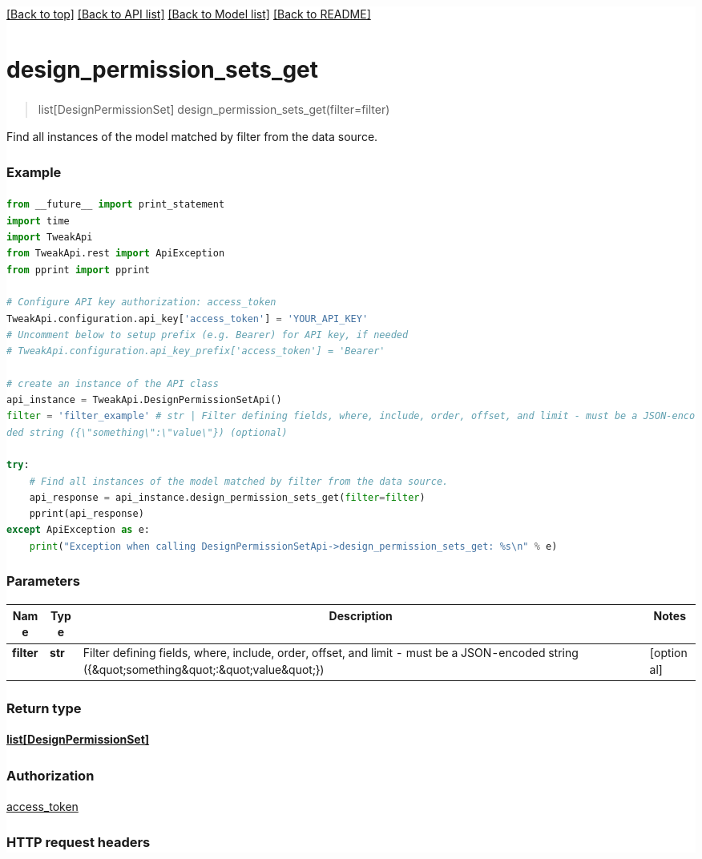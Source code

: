 [[Back to top]](#) [[Back to API list]](../README.md#documentation-for-api-endpoints) [[Back to Model list]](../README.md#documentation-for-models) [[Back to README]](../README.md)

# **design_permission_sets_get**
> list[DesignPermissionSet] design_permission_sets_get(filter=filter)

Find all instances of the model matched by filter from the data source.

### Example 
```python
from __future__ import print_statement
import time
import TweakApi
from TweakApi.rest import ApiException
from pprint import pprint

# Configure API key authorization: access_token
TweakApi.configuration.api_key['access_token'] = 'YOUR_API_KEY'
# Uncomment below to setup prefix (e.g. Bearer) for API key, if needed
# TweakApi.configuration.api_key_prefix['access_token'] = 'Bearer'

# create an instance of the API class
api_instance = TweakApi.DesignPermissionSetApi()
filter = 'filter_example' # str | Filter defining fields, where, include, order, offset, and limit - must be a JSON-encoded string ({\"something\":\"value\"}) (optional)

try: 
    # Find all instances of the model matched by filter from the data source.
    api_response = api_instance.design_permission_sets_get(filter=filter)
    pprint(api_response)
except ApiException as e:
    print("Exception when calling DesignPermissionSetApi->design_permission_sets_get: %s\n" % e)
```

### Parameters

Name | Type | Description  | Notes
------------- | ------------- | ------------- | -------------
 **filter** | **str**| Filter defining fields, where, include, order, offset, and limit - must be a JSON-encoded string ({\&quot;something\&quot;:\&quot;value\&quot;}) | [optional] 

### Return type

[**list[DesignPermissionSet]**](DesignPermissionSet.md)

### Authorization

[access_token](../README.md#access_token)

### HTTP request headers
